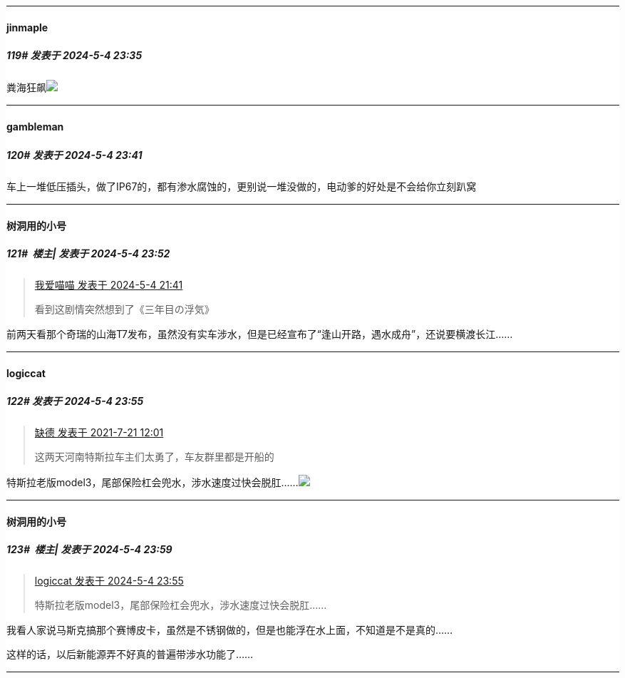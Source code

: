 
*****

####  jinmaple  
##### 119#       发表于 2024-5-4 23:35

粪海狂飙<img src="https://static.saraba1st.com/image/smiley/face2017/067.png" referrerpolicy="no-referrer">


*****

####  gambleman  
##### 120#       发表于 2024-5-4 23:41

车上一堆低压插头，做了IP67的，都有渗水腐蚀的，更别说一堆没做的，电动爹的好处是不会给你立刻趴窝


*****

####  树洞用的小号  
##### 121#         楼主| 发表于 2024-5-4 23:52

<blockquote><a href="httphttps://bbs.saraba1st.com/2b/forum.php?mod=redirect&amp;goto=findpost&amp;pid=64810851&amp;ptid=2016556" target="_blank">我爱喵喵 发表于 2024-5-4 21:41</a>

看到这剧情突然想到了《三年目の浮気》</blockquote>
前两天看那个奇瑞的山海T7发布，虽然没有实车涉水，但是已经宣布了“逢山开路，遇水成舟”，还说要横渡长江……


*****

####  logiccat  
##### 122#       发表于 2024-5-4 23:55

<blockquote><a href="httphttps://bbs.saraba1st.com/2b/forum.php?mod=redirect&amp;goto=findpost&amp;pid=52043333&amp;ptid=2016556" target="_blank">缺德 发表于 2021-7-21 12:01</a>

这两天河南特斯拉车主们太勇了，车友群里都是开船的</blockquote>
特斯拉老版model3，尾部保险杠会兜水，涉水速度过快会脱肛……<img src="https://static.saraba1st.com/image/smiley/face2017/068.png" referrerpolicy="no-referrer">

*****

####  树洞用的小号  
##### 123#         楼主| 发表于 2024-5-4 23:59

<blockquote><a href="httphttps://bbs.saraba1st.com/2b/forum.php?mod=redirect&amp;goto=findpost&amp;pid=64811925&amp;ptid=2016556" target="_blank">logiccat 发表于 2024-5-4 23:55</a>

特斯拉老版model3，尾部保险杠会兜水，涉水速度过快会脱肛……</blockquote>
我看人家说马斯克搞那个赛博皮卡，虽然是不锈钢做的，但是也能浮在水上面，不知道是不是真的……

这样的话，以后新能源弄不好真的普遍带涉水功能了……


*****
